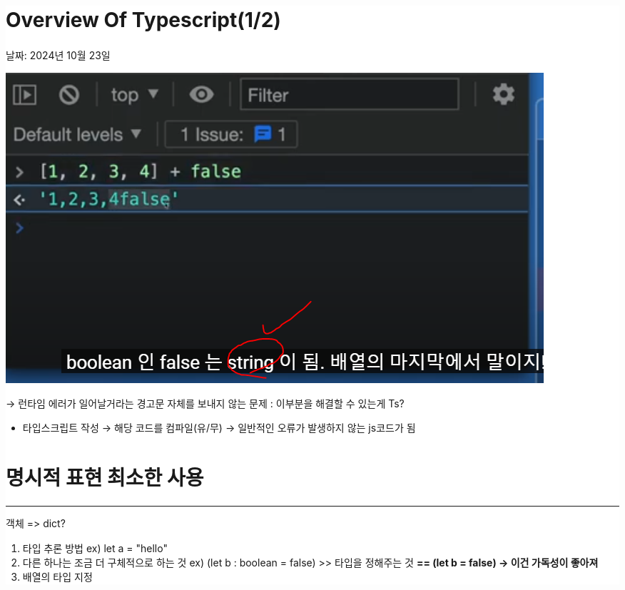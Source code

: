 # Overview Of Typescript(1/2)

날짜: 2024년 10월 23일

![image.png](OOTimage.png)

→ 런타임 에러가 일어날거라는 경고문 자체를 보내지 않는 문제 : 이부분을 해결할 수 있는게 Ts?

- 타입스크립트 작성 → 해당 코드를 컴파일(유/무) → 일반적인 오류가 발생하지 않는 js코드가 됨

# 명시적 표현 최소한 사용

---

객체 => dict?

1. 타입 추론 방법
ex) let a = "hello"
2. 다른 하나는 조금 더 구체적으로 하는 것
ex) (let b : boolean = false) >> 타입을 정해주는 것
       **== (let b = false) → 이건 가독성이 좋아져**
3. 배열의 타입 지정 
